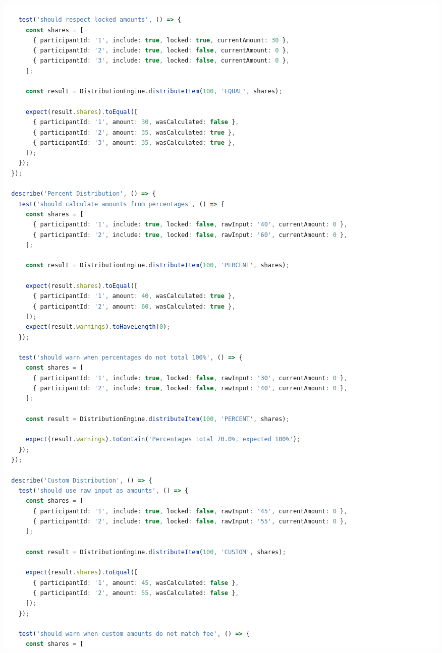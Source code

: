 ```typescript

    test('should respect locked amounts', () => {
      const shares = [
        { participantId: '1', include: true, locked: true, currentAmount: 30 },
        { participantId: '2', include: true, locked: false, currentAmount: 0 },
        { participantId: '3', include: true, locked: false, currentAmount: 0 },
      ];

      const result = DistributionEngine.distributeItem(100, 'EQUAL', shares);
      
      expect(result.shares).toEqual([
        { participantId: '1', amount: 30, wasCalculated: false },
        { participantId: '2', amount: 35, wasCalculated: true },
        { participantId: '3', amount: 35, wasCalculated: true },
      ]);
    });
  });

  describe('Percent Distribution', () => {
    test('should calculate amounts from percentages', () => {
      const shares = [
        { participantId: '1', include: true, locked: false, rawInput: '40', currentAmount: 0 },
        { participantId: '2', include: true, locked: false, rawInput: '60', currentAmount: 0 },
      ];

      const result = DistributionEngine.distributeItem(100, 'PERCENT', shares);
      
      expect(result.shares).toEqual([
        { participantId: '1', amount: 40, wasCalculated: true },
        { participantId: '2', amount: 60, wasCalculated: true },
      ]);
      expect(result.warnings).toHaveLength(0);
    });

    test('should warn when percentages do not total 100%', () => {
      const shares = [
        { participantId: '1', include: true, locked: false, rawInput: '30', currentAmount: 0 },
        { participantId: '2', include: true, locked: false, rawInput: '40', currentAmount: 0 },
      ];

      const result = DistributionEngine.distributeItem(100, 'PERCENT', shares);
      
      expect(result.warnings).toContain('Percentages total 70.0%, expected 100%');
    });
  });

  describe('Custom Distribution', () => {
    test('should use raw input as amounts', () => {
      const shares = [
        { participantId: '1', include: true, locked: false, rawInput: '45', currentAmount: 0 },
        { participantId: '2', include: true, locked: false, rawInput: '55', currentAmount: 0 },
      ];

      const result = DistributionEngine.distributeItem(100, 'CUSTOM', shares);
      
      expect(result.shares).toEqual([
        { participantId: '1', amount: 45, wasCalculated: false },
        { participantId: '2', amount: 55, wasCalculated: false },
      ]);
    });

    test('should warn when custom amounts do not match fee', () => {
      const shares = [
```